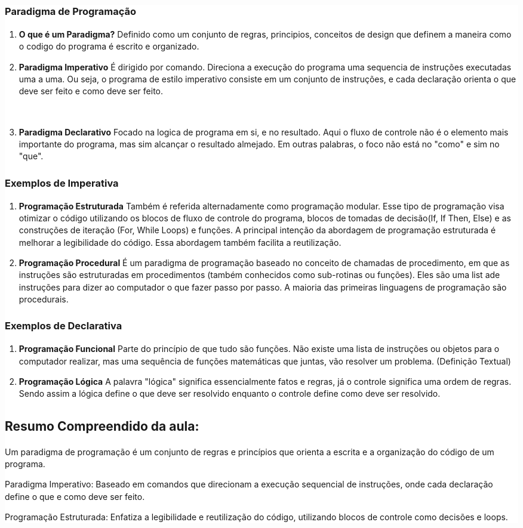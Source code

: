### **Paradigma de Programação**

1. **O que é um Paradigma?**
Definido como um conjunto de regras, principios, conceitos de design que definem a maneira como o codigo do programa é escrito e organizado.

2. **Paradigma Imperativo**
É dirigido por comando. Direciona a execução do programa uma sequencia de instruções executadas uma a uma. Ou seja, o programa de estilo imperativo consiste em um conjunto de instruções, e cada declaração orienta o que deve ser feito e como deve ser feito.
<br/>

3. **Paradigma Declarativo**
Focado na logica de programa em si, e no resultado. Aqui o fluxo de controle não é o elemento mais importante do programa, mas sim alcançar o resultado almejado. Em outras palabras, o foco não está no "como" e sim no "que".

### **Exemplos de Imperativa**

1. **Programação Estruturada** 
Também é referida alternadamente como programação modular. Esse tipo de programação visa otimizar o código utilizando os blocos de fluxo de controle do programa, blocos de tomadas de decisão(If, If Then, Else) e as construções de iteração (For, While Loops) e funções. A principal intenção da abordagem de programação estruturada é melhorar a legibilidade do código. Essa abordagem também facilita a reutilização.

2. **Programação Procedural**
É um paradigma de programação baseado no conceito de chamadas de procedimento, em que as instruções são estruturadas em procedimentos (também conhecidos como sub-rotinas ou funções). Eles são uma list ade instruções para dizer ao computador o que fazer passo por passo. A maioria das primeiras linguagens de programação são procedurais.

### **Exemplos de Declarativa**

1. **Programação Funcional** 
Parte do princípio de que tudo são funções. Não existe uma lista de instruções ou objetos para o computador realizar, mas uma sequência de funções matemáticas que juntas, vão resolver um problema. (Definição Textual)

2. **Programação Lógica**
A palavra "lógica" significa essencialmente fatos e regras, já o controle significa uma ordem de regras. Sendo assim a lógica define o que deve ser resolvido enquanto o controle define como deve ser resolvido.

## Resumo Compreendido da aula:
Um paradigma de programação é um conjunto de regras e princípios que orienta a escrita e a organização do código de um programa.

Paradigma Imperativo: Baseado em comandos que direcionam a execução sequencial de instruções, onde cada declaração define o que e como deve ser feito.

Programação Estruturada: Enfatiza a legibilidade e reutilização do código, utilizando blocos de controle como decisões e loops.
